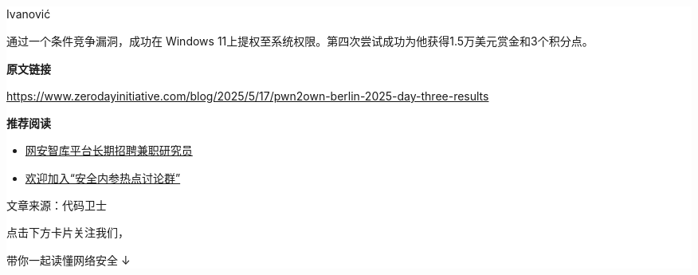 Ivanović</span></p></td><td style="box-sizing: border-box;padding: 5px 10px;border: 1px solid rgb(221, 221, 221);"><p style="box-sizing: border-box;margin: 5px 0px;"><span leaf="">通过一个条件竞争漏洞，成功在 Windows 11上提权至系统权限。第四次尝试成功为他获得1.5万美元赏金和3个积分点。</span></p></td></tr></tbody></table>  
  
**原文链接**  
  
https://www.zerodayinitiative.com/blog/2025/5/17/pwn2own-berlin-2025-day-three-results  
  
  
**推荐阅读**  
- [网安智库平台长期招聘兼职研究员](http://mp.weixin.qq.com/s?__biz=MzI4NDY2MDMwMw==&mid=2247499450&idx=2&sn=2da3ca2e0b4d4f9f56ea7f7579afc378&chksm=ebfab99adc8d308c3ba6e7a74bd41beadf39f1b0e38a39f7235db4c305c06caa49ff63a0cc1d&scene=21#wechat_redirect)  
  
  
- [欢迎加入“安全内参热点讨论群”](https://mp.weixin.qq.com/s?__biz=MzI4NDY2MDMwMw==&mid=2247501251&idx=1&sn=8b6ebecbe80c1c72317948494f87b489&chksm=ebfa82e3dc8d0bf595d039e75b446e14ab96bf63cf8ffc5d553b58248dde3424fb18e6947440&token=525430415&lang=zh_CN&scene=21#wechat_redirect)  
  
  
  
  
  
  
文章来源：代码卫士  
  
  
点击下方卡片关注我们，  
  
带你一起读懂网络安全 ↓  
  
  
  
  
